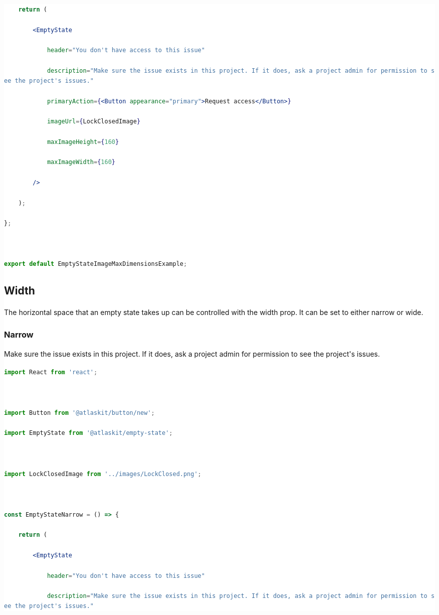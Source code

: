 ```jsx
	return (

		<EmptyState

			header="You don't have access to this issue"

			description="Make sure the issue exists in this project. If it does, ask a project admin for permission to see the project's issues."

			primaryAction={<Button appearance="primary">Request access</Button>}

			imageUrl={LockClosedImage}

			maxImageHeight={160}

			maxImageWidth={160}

		/>

	);

};



export default EmptyStateImageMaxDimensionsExample;
```

## Width

The horizontal space that an empty state takes up can be controlled with the width prop. It can be set to either narrow or wide. 

### Narrow

Make sure the issue exists in this project. If it does, ask a project admin for permission to see the project's issues. 

```jsx
import React from 'react';



import Button from '@atlaskit/button/new';

import EmptyState from '@atlaskit/empty-state';



import LockClosedImage from '../images/LockClosed.png';



const EmptyStateNarrow = () => {

	return (

		<EmptyState

			header="You don't have access to this issue"

			description="Make sure the issue exists in this project. If it does, ask a project admin for permission to see the project's issues."

```